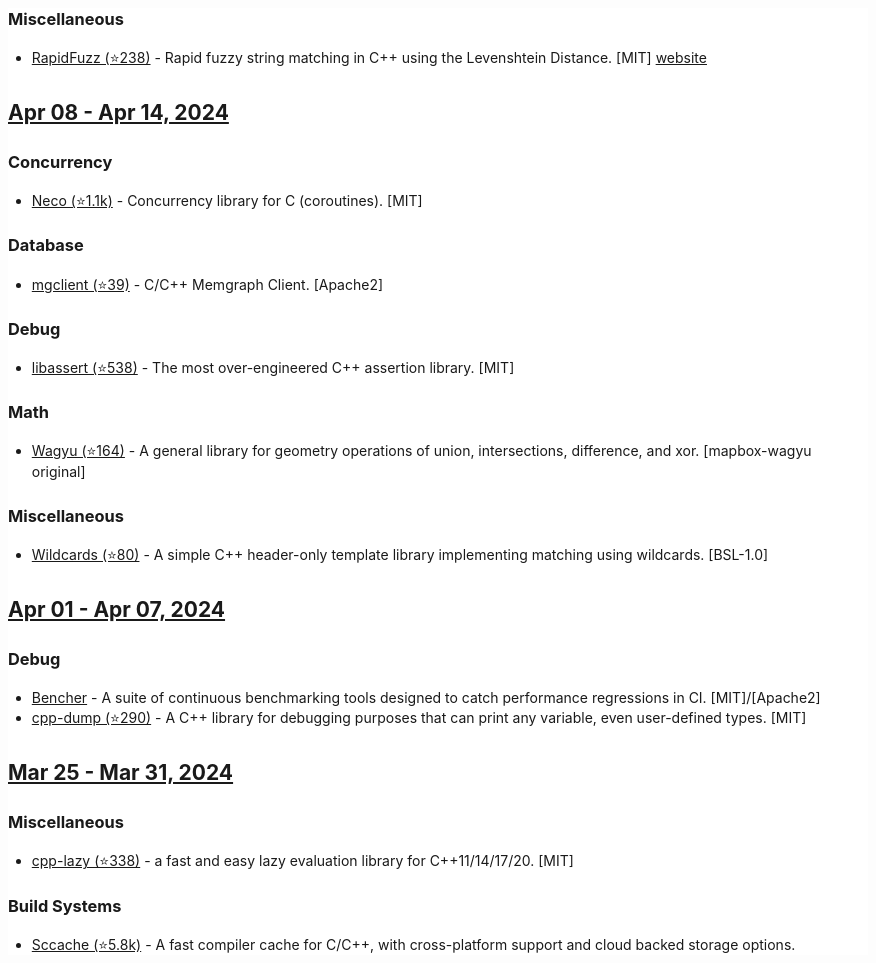 ### Miscellaneous

*   [RapidFuzz (⭐238)](https://github.com/rapidfuzz/rapidfuzz-cpp) - Rapid fuzzy string matching in C++ using the Levenshtein Distance. \[MIT] [website](https://rapidfuzz.github.io/rapidfuzz-cpp/)

## [Apr 08 - Apr 14, 2024](/content/2024/15/README.md)

### Concurrency

*   [Neco (⭐1.1k)](https://github.com/tidwall/neco) - Concurrency library for C (coroutines). \[MIT]

### Database

*   [mgclient (⭐39)](https://github.com/memgraph/mgclient) - C/C++ Memgraph Client. \[Apache2]

### Debug

*   [libassert (⭐538)](https://github.com/jeremy-rifkin/libassert) - The most over-engineered C++ assertion library. \[MIT]

### Math

*   [Wagyu (⭐164)](https://github.com/mapbox/wagyu) - A general library for geometry operations of union, intersections, difference, and xor. \[mapbox-wagyu original]

### Miscellaneous

*   [Wildcards (⭐80)](https://github.com/zemasoft/wildcards/) - A simple C++ header-only template library implementing matching using wildcards. \[BSL-1.0]

## [Apr 01 - Apr 07, 2024](/content/2024/14/README.md)

### Debug

*   [Bencher](https://bencher.dev/) - A suite of continuous benchmarking tools designed to catch performance regressions in CI. \[MIT]/\[Apache2]
*   [cpp-dump (⭐290)](https://github.com/philip82148/cpp-dump) - A C++ library for debugging purposes that can print any variable, even user-defined types. \[MIT]

## [Mar 25 - Mar 31, 2024](/content/2024/13/README.md)

### Miscellaneous

*   [cpp-lazy (⭐338)](https://github.com/MarcDirven/cpp-lazy) - a fast and easy lazy evaluation library for C++11/14/17/20. \[MIT]

### Build Systems

*   [Sccache (⭐5.8k)](https://github.com/mozilla/sccache) - A fast compiler cache for C/C++, with cross-platform support and cloud backed storage options.
